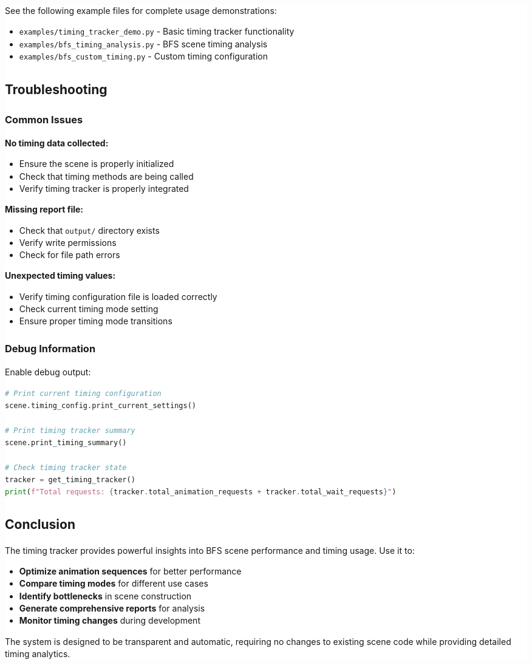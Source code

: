 See the following example files for complete usage demonstrations:

- `examples/timing_tracker_demo.py` - Basic timing tracker functionality
- `examples/bfs_timing_analysis.py` - BFS scene timing analysis
- `examples/bfs_custom_timing.py` - Custom timing configuration

## Troubleshooting

### Common Issues

**No timing data collected:**
- Ensure the scene is properly initialized
- Check that timing methods are being called
- Verify timing tracker is properly integrated

**Missing report file:**
- Check that `output/` directory exists
- Verify write permissions
- Check for file path errors

**Unexpected timing values:**
- Verify timing configuration file is loaded correctly
- Check current timing mode setting
- Ensure proper timing mode transitions

### Debug Information

Enable debug output:

```python
# Print current timing configuration
scene.timing_config.print_current_settings()

# Print timing tracker summary  
scene.print_timing_summary()

# Check timing tracker state
tracker = get_timing_tracker()
print(f"Total requests: {tracker.total_animation_requests + tracker.total_wait_requests}")
```

## Conclusion

The timing tracker provides powerful insights into BFS scene performance and timing usage. Use it to:

- **Optimize animation sequences** for better performance
- **Compare timing modes** for different use cases  
- **Identify bottlenecks** in scene construction
- **Generate comprehensive reports** for analysis
- **Monitor timing changes** during development

The system is designed to be transparent and automatic, requiring no changes to existing scene code while providing detailed timing analytics.
